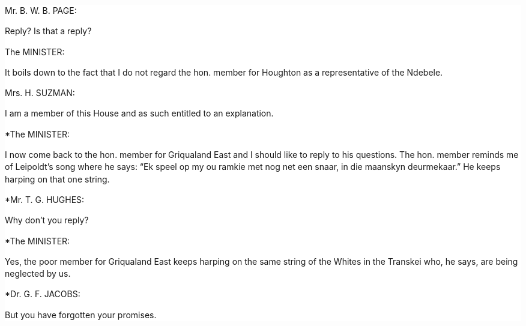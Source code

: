 </speech>

<speech by="#page">

<from>Mr. <person refersTo="hansard_za">B. W. B. PAGE</person>:</from>

<p>Reply? Is that a reply?</p>

</speech>

<speech by="#minister">

<from>The <person refersTo="hansard_za">MINISTER</person>:</from>

<p>It boils down to the fact that I do not regard the hon. member for Houghton as a representative of the Ndebele.</p>

</speech>

<speech by="#suzman">

<from>Mrs. <person refersTo="hansard_za">H. SUZMAN</person>:</from>

<p>I am a member of this House and as such entitled to an explanation.</p>

</speech>

<speech by="#minister">

<from>*The <person refersTo="hansard_za">MINISTER</person>:</from>

<p>I now come back to the hon. member for Griqualand East and I should like to reply to his questions. The hon. member reminds me of Leipoldt&#x2019;s song where he says: &#x201C;Ek speel op my ou ramkie met nog net een snaar, in die maanskyn deurmekaar.&#x201D; He keeps harping on that one string.</p>

</speech>

<speech by="#hughes">

<from>*Mr. <person refersTo="hansard_za">T. G. HUGHES</person>:</from>

<p>Why don&#x2019;t you reply?</p>

</speech>

<speech by="#minister">

<from>*The <person refersTo="hansard_za">MINISTER</person>:</from>

<p>Yes, the poor member for Griqualand East keeps harping on the same string of the Whites in the Transkei who, he says, are being neglected by us.</p>

</speech>

<speech by="#jacobs">

<from>*Dr. <person refersTo="hansard_za">G. F. JACOBS</person>:</from>

<p>But you have forgotten your promises.</p>

</speech>

<speech by="#minister">
